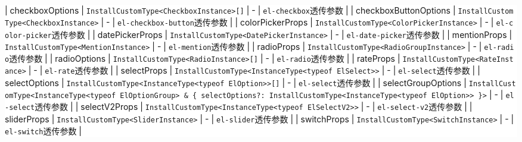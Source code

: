 | checkboxOptions       | `InstallCustomType<CheckboxInstance>[]`                                                                                                                                                                                                                                                                                            | -       | `el-checkbox`透传参数                                 |
| checkboxButtonOptions | `InstallCustomType<CheckboxInstance>`                                                                                                                                                                                                                                                                                              | -       | `el-checkbox-button`透传参数                          |
| colorPickerProps      | `InstallCustomType<ColorPickerInstance>`                                                                                                                                                                                                                                                                                           | -       | `el-color-picker`透传参数                             |
| datePickerProps       | `InstallCustomType<DatePickerInstance>`                                                                                                                                                                                                                                                                                            | -       | `el-date-picker`透传参数                              |
| mentionProps          | `InstallCustomType<MentionInstance>`                                                                                                                                                                                                                                                                                               | -       | `el-mention`透传参数                                  |
| radioProps            | `InstallCustomType<RadioGroupInstance>`                                                                                                                                                                                                                                                                                            | -       | `el-radio`透传参数                                    |
| radioOptions          | `InstallCustomType<RadioInstance>[]`                                                                                                                                                                                                                                                                                               | -       | `el-radio`透传参数                                    |
| rateProps             | `InstallCustomType<RateInstance>`                                                                                                                                                                                                                                                                                                  | -       | `el-rate`透传参数                                     |
| selectProps           | `InstallCustomType<InstanceType<typeof ElSelect>>`                                                                                                                                                                                                                                                                                 | -       | `el-select`透传参数                                   |
| selectOptions         | `InstallCustomType<InstanceType<typeof ElOption>>[]`                                                                                                                                                                                                                                                                               | -       | `el-select`透传参数                                   |
| selectGroupOptions    | `InstallCustomType<InstanceType<typeof ElOptionGroup> & { selectOptions?: InstallCustomType<InstanceType<typeof ElOption>> }>`                                                                                                                                                                                                     | -       | `el-select`透传参数                                   |
| selectV2Props         | `InstallCustomType<InstanceType<typeof ElSelectV2>>`                                                                                                                                                                                                                                                                               | -       | `el-select-v2`透传参数                                |
| sliderProps           | `InstallCustomType<SliderInstance>`                                                                                                                                                                                                                                                                                                | -       | `el-slider`透传参数                                   |
| switchProps           | `InstallCustomType<SwitchInstance>`                                                                                                                                                                                                                                                                                                | -       | `el-switch`透传参数                                   |